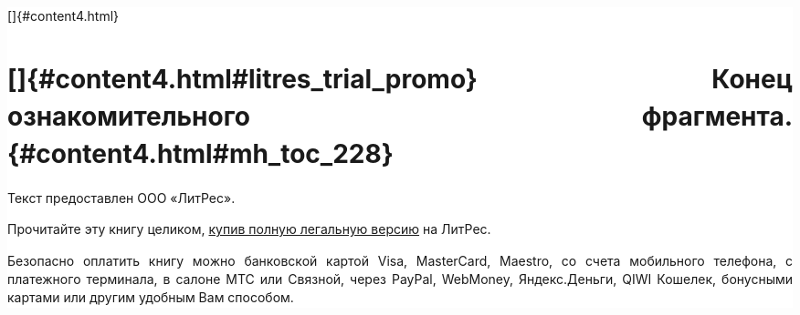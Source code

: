 </div>

[]{#content4.html}

<div class="section1" style="text-align: justify">

<div style="page-break-after: always">

</div>

[]{#content4.html#litres_trial_promo}
Конец ознакомительного фрагмента. {#content4.html#mh_toc_228}
=================================

Текст предоставлен ООО «ЛитРес».

Прочитайте эту книгу целиком, [купив полную легальную
версию](https://www.litres.ru/igor-ryzov/peregovory-s-monstrami-kak-dogovoritsya-s-silnymi-mira-sego/?lfrom=171853442)
на ЛитРес.

Безопасно оплатить книгу можно банковской картой Visa, MasterCard,
Maestro, со счета мобильного телефона, с платежного терминала, в салоне
МТС или Связной, через PayPal, WebMoney, Яндекс.Деньги, QIWI Кошелек,
бонусными картами или другим удобным Вам способом.

<div style="page-break-after: always">

</div>

</div>
